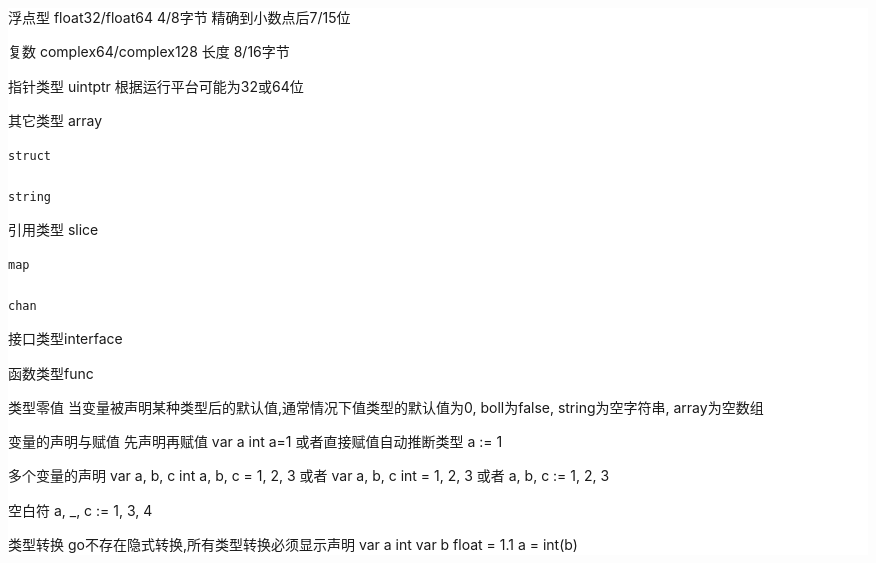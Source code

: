 浮点型
    float32/float64
    4/8字节
    精确到小数点后7/15位

复数
    complex64/complex128
    长度 8/16字节

指针类型
    uintptr
    根据运行平台可能为32或64位

其它类型
    array

    struct

    string

引用类型
    slice

    map

    chan

接口类型interface

函数类型func

类型零值
    当变量被声明某种类型后的默认值,通常情况下值类型的默认值为0, boll为false, string为空字符串, array为空数组

变量的声明与赋值
先声明再赋值
    var a int
    a=1
或者直接赋值自动推断类型
    a := 1

多个变量的声明
    var a, b, c int
    a, b, c = 1, 2, 3
    或者
    var a, b, c int = 1, 2, 3
    或者
    a, b, c := 1, 2, 3

空白符
    a, _, c := 1, 3, 4

类型转换
    go不存在隐式转换,所有类型转换必须显示声明
    var a int
    var b float = 1.1
    a = int(b)
